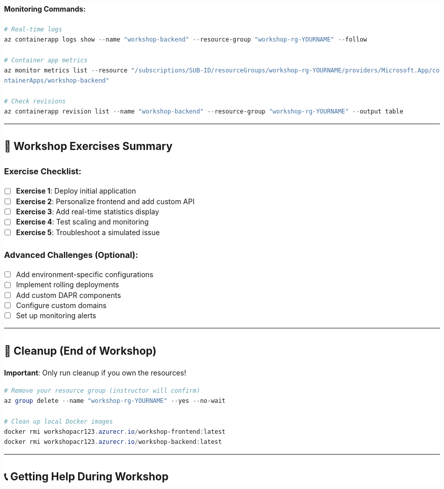 #### Monitoring Commands:
```powershell
# Real-time logs
az containerapp logs show --name "workshop-backend" --resource-group "workshop-rg-YOURNAME" --follow

# Container app metrics
az monitor metrics list --resource "/subscriptions/SUB-ID/resourceGroups/workshop-rg-YOURNAME/providers/Microsoft.App/containerApps/workshop-backend"

# Check revisions
az containerapp revision list --name "workshop-backend" --resource-group "workshop-rg-YOURNAME" --output table
```

---

## 🎯 Workshop Exercises Summary

### Exercise Checklist:
- [ ] **Exercise 1**: Deploy initial application
- [ ] **Exercise 2**: Personalize frontend and add custom API
- [ ] **Exercise 3**: Add real-time statistics display
- [ ] **Exercise 4**: Test scaling and monitoring
- [ ] **Exercise 5**: Troubleshoot a simulated issue

### Advanced Challenges (Optional):
- [ ] Add environment-specific configurations
- [ ] Implement rolling deployments
- [ ] Add custom DAPR components
- [ ] Configure custom domains
- [ ] Set up monitoring alerts

---

## 🧹 Cleanup (End of Workshop)

**Important**: Only run cleanup if you own the resources!

```powershell
# Remove your resource group (instructor will confirm)
az group delete --name "workshop-rg-YOURNAME" --yes --no-wait

# Clean up local Docker images
docker rmi workshopacr123.azurecr.io/workshop-frontend:latest
docker rmi workshopacr123.azurecr.io/workshop-backend:latest
```

---

## 📞 Getting Help During Workshop
